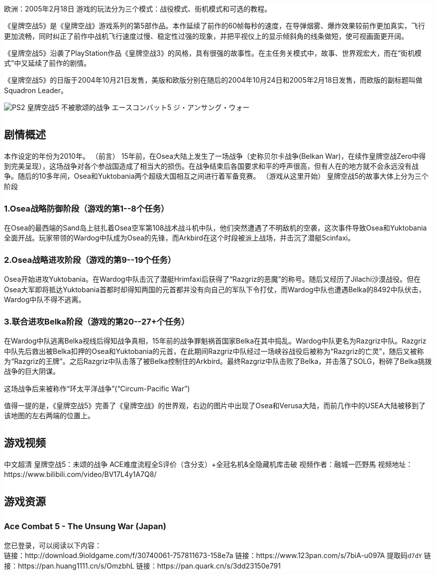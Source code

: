 </tr>
<tr>
<td></td>
<td>欧洲：2005年2月18日</td>
</tr>
</tbody>
</table>
游戏的玩法分为三个模式：战役模式、街机模式和可选的教程。

《皇牌空战5》是《皇牌空战》游戏系列的第5部作品。本作延续了前作的60帧每秒的速度，在导弹烟雾、爆炸效果较前作更加真实，飞行更加流畅，同时纠正了前作中战机飞行速度过慢、稳定性过强的现象，并把平视仪上的显示倾斜角的线条做短，使可视画面更开阔。

《皇牌空战5》沿袭了PlayStation作品《皇牌空战3》的风格，具有很强的故事性。在主任务关模式中，故事、世界观宏大，而在“街机模式”中又延续了前作的剧情。

《皇牌空战5》的日版于2004年10月21日发售，美版和欧版分别在随后的2004年10月24日和2005年2月18日发售，而欧版的副标题叫做Squadron Leader。

<img style="display: block; margin-left: auto; margin-right: auto; width: 100%; height: auto;" title="PS2 皇牌空战5 不被歌颂的战争" src="https://lad.sfcrom.cn/wp-content/uploads/2024/02/20240213_65cb43b75bf97.jpg" alt="PS2 皇牌空战5 不被歌颂的战争 エースコンバット5 ジ・アンサング・ウォー" />

<a name="ci_title0"></a>
<h2>剧情概述</h2>
本作设定的年份为2010年。
（前言）
15年前，在Osea大陆上发生了一场战争（史称贝尔卡战争(Belkan War)，在续作皇牌空战Zero中得到完美呈现），这场战争对各个参战国造成了相当大的损伤。在战争结束后各国要求和平的呼声很高，但有人在的地方就不会永远没有战争。随后的10多年间，Osea和Yuktobania两个超级大国相互之间进行着军备竞赛。
（游戏从这里开始）
皇牌空战5的故事大体上分为三个阶段

<a name="ci_title1"></a>
<h3>1.Osea战略防御阶段（游戏的第1--8个任务）</h3>
在Osea的最西端的Sand岛上驻扎着Osea空军第108战术战斗机中队，他们突然遭遇了不明敌机的空袭，这次事件导致Osea和Yuktobania全面开战。玩家带领的Wardog中队成为Osea的先锋，而Arkbird在这个时段被派上战场，并击沉了潜艇Scinfaxi。

<a name="ci_title2"></a>
<h3>2.Osea战略进攻阶段（游戏的第9--19个任务）</h3>
Osea开始进攻Yuktobania。在Wardog中队击沉了潜艇Hrimfaxi后获得了“Razgriz的恶魔”的称号。随后又经历了Jilachi沙漠战役。但在Osea大军即将抵达Yuktobania首都时却得知两国的元首都并没有向自己的军队下令打仗，而Wardog中队也遭遇Belka的8492中队伏击，Wardog中队不得不逃离。

<a name="ci_title3"></a>
<h3>3.联合进攻Belka阶段（游戏的第20--27+个任务）</h3>
在Wardog中队逃离Belka视线后得知战争真相，15年前的战争罪魁祸首国家Belka在其中捣乱。Wardog中队更名为Razgriz中队。Razgriz中队先后救出被Belka扣押的Osea和Yuktobania的元首，在此期间Razgriz中队经过一场峡谷战役后被称为“Razgriz的亡灵”，随后又被称为“Razgriz的王牌”。之后Razgriz中队击落了被Belka控制住的Arkbird。最终Razgriz中队击败了Belka，并击落了SOLG，粉碎了Belka挑拨战争的巨大阴谋。

这场战争后来被称作“环太平洋战争”(“Circum-Pacific War”)

<b></b>值得一提的是，《皇牌空战5》完善了《皇牌空战》的世界观，右边的图片中出现了Osea和Verusa大陆，而前几作中的USEA大陆被移到了该地图的左右两端的位置上。

<a name="ci_title4"></a>
<h2>游戏视频</h2>
<b></b>中文超清 皇牌空战5：未颂的战争 ACE难度流程全S评价（含分支）+全冠名机&amp;全隐藏机库击破
视频作者：融城一匹野馬
视频地址：https://www.bilibili.com/video/BV17L4y1A7Q8/

<iframe style="width: 1000px; height: 640px; max-width: 100%;" src="//player.bilibili.com/player.html?aid=855616582&amp;cid=764433571&amp;page=1" frameborder="no" scrolling="no" allowfullscreen="allowfullscreen"> </iframe><a name="ci_title5"></a>
<h2>游戏资源</h2>
<a name="ci_title6"></a>
<h3>Ace Combat 5 - The Unsung War (Japan)</h3>
您已登录，可以阅读以下内容：
<div>
<div></div>
链接：http://download.9ioldgame.com/f/30740061-757811673-158e7a
链接：https://www.123pan.com/s/7biA-u097A 提取码<code>d7dY</code>
链接：https://pan.huang1111.cn/s/OmzbhL
链接：https://pan.quark.cn/s/3dd23150e791
